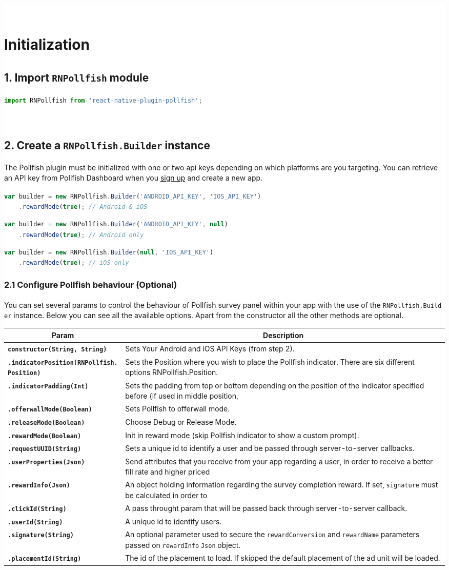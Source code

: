 <br/>

# Initialization

## 1. Import `RNPollfish` module

```js
import RNPollfish from 'react-native-plugin-pollfish';
```

<br/>

## 2. Create a `RNPollfish.Builder` instance

The Pollfish plugin must be initialized with one or two api keys depending on which platforms are you targeting. You can retrieve an API key from Pollfish Dashboard when you [sign up](https://www.pollfish.com/signup/publisher) and create a new app.

```js
var builder = new RNPollfish.Builder('ANDROID_API_KEY', 'IOS_API_KEY')
    .rewardMode(true); // Android & iOS
```

```js
var builder = new RNPollfish.Builder('ANDROID_API_KEY', null)
    .rewardMode(true); // Android only
```

```js
var builder = new RNPollfish.Builder(null, 'IOS_API_KEY')
    .rewardMode(true); // iOS only
```

### 2.1 Configure Pollfish behaviour (Optional)

You can set several params to control the behaviour of Pollfish survey panel within your app with the use of the `RNPollfish.Builder` instance. Below you can see all the available options. Apart from the constructor all the other methods are optional.

| Param                                         | Description
|-----------------------------------------------|----------------------------------
| **`constructor(String, String)`**             | Sets Your Android and iOS API Keys (from step 2).
| **`.indicatorPosition(RNPollfish.Position)`** | Sets the Position where you wish to place the Pollfish indicator. There are six different options RNPollfish.Position.| {topLeft, topRight, middleLeft, middleRight, bottomLeft, bottom Right}.
| **`.indicatorPadding(Int)`**                  | Sets the padding from top or bottom depending on the position of the indicator specified before (if used in middle position, | padding is calculated from the top).
| **`.offerwallMode(Boolean)`**                 | Sets Pollfish to offerwall mode.
| **`.releaseMode(Boolean)`**                   | Choose Debug or Release Mode.
| **`.rewardMode(Boolean)`**                    | Init in reward mode (skip Pollfish indicator to show a custom prompt).
| **`.requestUUID(String)`**                    | Sets a unique id to identify a user and be passed through server-to-server callbacks.
| **`.userProperties(Json)`**                   | Send attributes that you receive from your app regarding a user, in order to receive a better fill rate and higher priced | surveys. You can see a detailed list of the user attributes you can pass with their keys at the following [link](ht ://www.pollfish.com/docs/demographic-surveys).
| **`.rewardInfo(Json)`**                       | An object holding information regarding the survey completion reward.  If set, `signature` must be calculated in order to | receive surveys. See [here](https://www.pollfish.com/docs/api-documentation) in section **`Notes for sig  ry parameter`**.
| **`.clickId(String)`**                        | A pass throught param that will be passed back through server-to-server callback.
| **`.userId(String)`**                         | A unique id to identify users.
| **`.signature(String)`**                      | An optional parameter used to secure the `rewardConversion` and `rewardName` parameters passed on `rewardInfo` `Json` object.
| **`.placementId(String)`**                    | The id of the placement to load. If skipped the default placement of the ad unit will be loaded.
